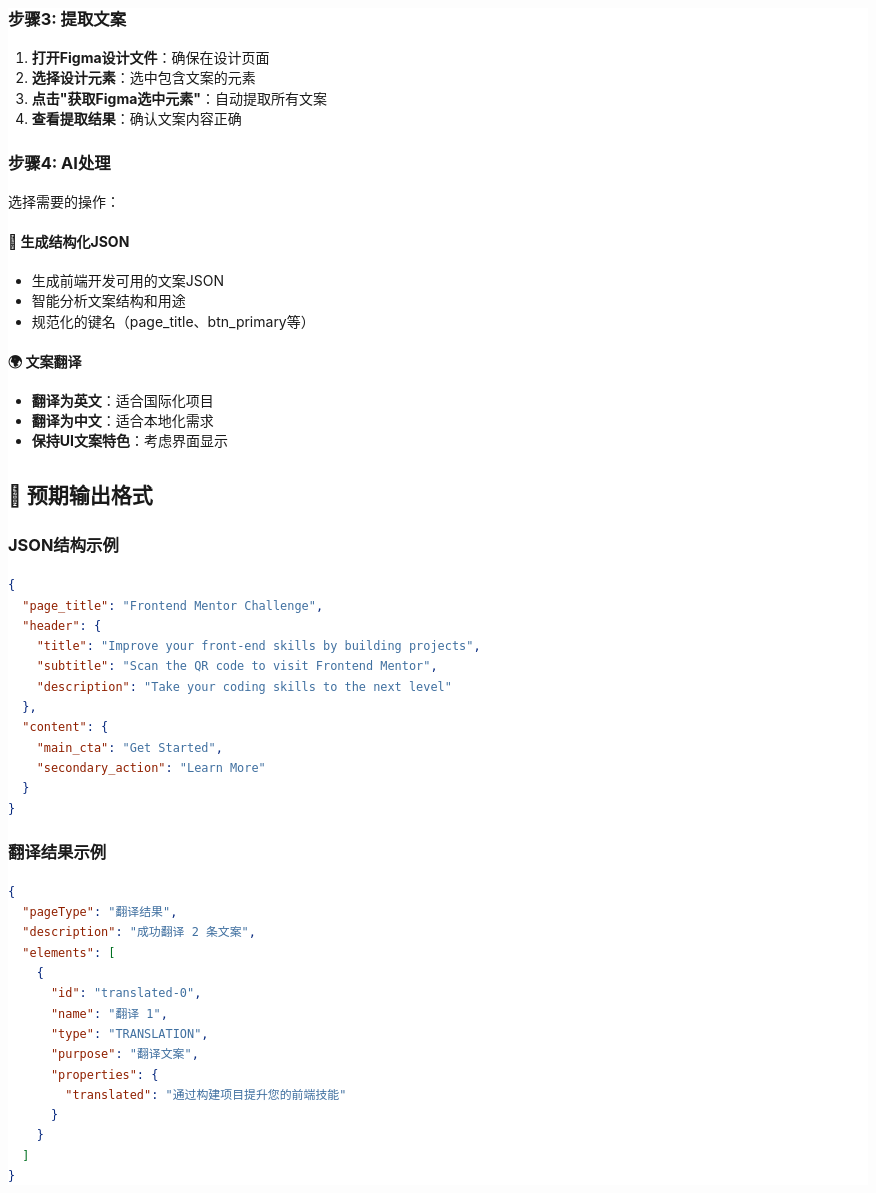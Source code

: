 ### 步骤3: 提取文案
1. **打开Figma设计文件**：确保在设计页面
2. **选择设计元素**：选中包含文案的元素
3. **点击"获取Figma选中元素"**：自动提取所有文案
4. **查看提取结果**：确认文案内容正确

### 步骤4: AI处理
选择需要的操作：

#### 🎯 生成结构化JSON
- 生成前端开发可用的文案JSON
- 智能分析文案结构和用途
- 规范化的键名（page_title、btn_primary等）

#### 🌍 文案翻译
- **翻译为英文**：适合国际化项目
- **翻译为中文**：适合本地化需求
- **保持UI文案特色**：考虑界面显示

## 🎨 预期输出格式

### JSON结构示例
```json
{
  "page_title": "Frontend Mentor Challenge",
  "header": {
    "title": "Improve your front-end skills by building projects",
    "subtitle": "Scan the QR code to visit Frontend Mentor",
    "description": "Take your coding skills to the next level"
  },
  "content": {
    "main_cta": "Get Started",
    "secondary_action": "Learn More"
  }
}
```

### 翻译结果示例
```json
{
  "pageType": "翻译结果",
  "description": "成功翻译 2 条文案", 
  "elements": [
    {
      "id": "translated-0",
      "name": "翻译 1",
      "type": "TRANSLATION",
      "purpose": "翻译文案",
      "properties": {
        "translated": "通过构建项目提升您的前端技能"
      }
    }
  ]
}
```
